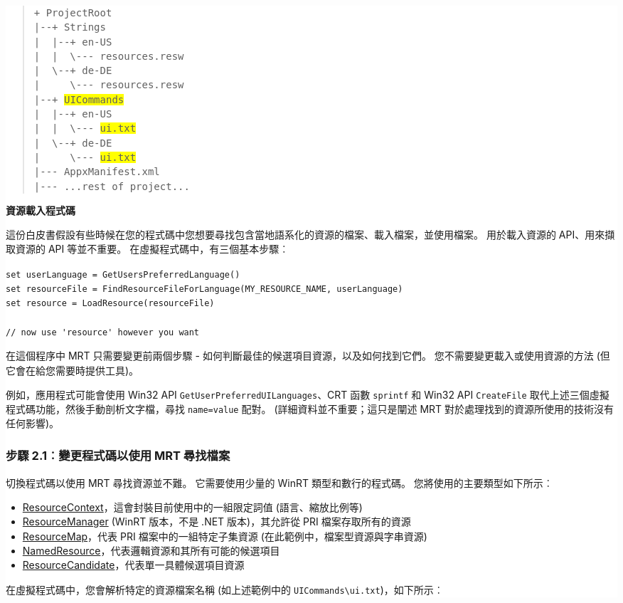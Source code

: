 <blockquote>
<pre>
+ ProjectRoot
|--+ Strings
|  |--+ en-US
|  |  \--- resources.resw
|  \--+ de-DE
|     \--- resources.resw
|--+ <span style="background-color: yellow">UICommands</span>
|  |--+ en-US
|  |  \--- <span style="background-color: yellow">ui.txt</span>
|  \--+ de-DE
|     \--- <span style="background-color: yellow">ui.txt</span>
|--- AppxManifest.xml
|--- ...rest of project...
</pre>
</blockquote>

**資源載入程式碼**

這份白皮書假設有些時候在您的程式碼中您想要尋找包含當地語系化的資源的檔案、載入檔案，並使用檔案。 用於載入資源的 API、用來擷取資源的 API 等並不重要。 在虛擬程式碼中，有三個基本步驟︰

```
set userLanguage = GetUsersPreferredLanguage()
set resourceFile = FindResourceFileForLanguage(MY_RESOURCE_NAME, userLanguage)
set resource = LoadResource(resourceFile) 
    
// now use 'resource' however you want
```

在這個程序中 MRT 只需要變更前兩個步驟 - 如何判斷最佳的候選項目資源，以及如何找到它們。 您不需要變更載入或使用資源的方法 (但它會在給您需要時提供工具)。
 
例如，應用程式可能會使用 Win32 API `GetUserPreferredUILanguages`、CRT 函數 `sprintf` 和 Win32 API `CreateFile` 取代上述三個虛擬程式碼功能，然後手動剖析文字檔，尋找 `name=value` 配對。 (詳細資料並不重要；這只是闡述 MRT 對於處理找到的資源所使用的技術沒有任何影響)。

### <a name="step-21-code-changes-to-use-mrt-to-locate-files"></a>步驟 2.1︰變更程式碼以使用 MRT 尋找檔案

切換程式碼以使用 MRT 尋找資源並不難。 它需要使用少量的 WinRT 類型和數行的程式碼。 您將使用的主要類型如下所示︰

* [ResourceContext](https://docs.microsoft.com/en-us/uwp/api/Windows.ApplicationModel.Resources.Core.ResourceContext)，這會封裝目前使用中的一組限定詞值 (語言、縮放比例等)
* [ResourceManager](https://docs.microsoft.com/en-us/uwp/api/windows.applicationmodel.resources.core.resourcemanager) (WinRT 版本，不是 .NET 版本)，其允許從 PRI 檔案存取所有的資源
* [ResourceMap](https://docs.microsoft.com/en-us/uwp/api/windows.applicationmodel.resources.core.resourcemap)，代表 PRI 檔案中的一組特定子集資源 (在此範例中，檔案型資源與字串資源)
* [NamedResource](https://docs.microsoft.com/en-us/uwp/api/Windows.ApplicationModel.Resources.Core.NamedResource)，代表邏輯資源和其所有可能的候選項目
* [ResourceCandidate](https://docs.microsoft.com/en-us/uwp/api/windows.applicationmodel.resources.core.resourcecandidate)，代表單一具體候選項目資源 

在虛擬程式碼中，您會解析特定的資源檔案名稱 (如上述範例中的 `UICommands\ui.txt`)，如下所示︰

